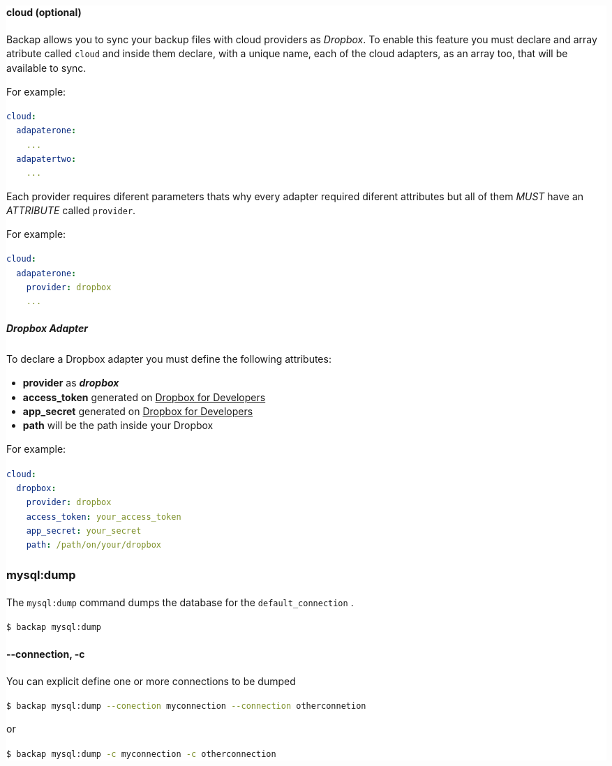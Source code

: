 #### cloud (optional)
Backap allows you to sync your backup files with cloud providers as *Dropbox*.
To enable this feature you must declare and array atribute called `cloud` and inside them declare, with a unique name, each of the cloud adapters, as an array too, that will be available to sync.

For example:
```yaml
cloud:
  adapaterone:
    ...    
  adapatertwo:
    ...
```
Each provider requires diferent parameters thats why every adapter required diferent attributes but all of them *MUST* have an *ATTRIBUTE* called `provider`.

For example:
```yaml
cloud:
  adapaterone:
    provider: dropbox
    ...
```

##### Dropbox Adapter

To declare a Dropbox adapter you must define the following attributes:
- **provider** as ***dropbox***
- **access_token** generated on [Dropbox for Developers](https://www.dropbox.com/developers)
- **app_secret** generated on [Dropbox for Developers](https://www.dropbox.com/developers)
- **path** will be the path inside your Dropbox

For example:
```yaml
cloud:
  dropbox:
    provider: dropbox
    access_token: your_access_token
    app_secret: your_secret
    path: /path/on/your/dropbox
```


### **mysql:dump**
The `mysql:dump` command dumps the database for the `default_connection` .
```sh
$ backap mysql:dump
```

#### **--connection, -c**
You can explicit define one or more connections to be dumped
```sh
$ backap mysql:dump --conection myconnection --connection otherconnetion
```
or
```sh
$ backap mysql:dump -c myconnection -c otherconnection
```

